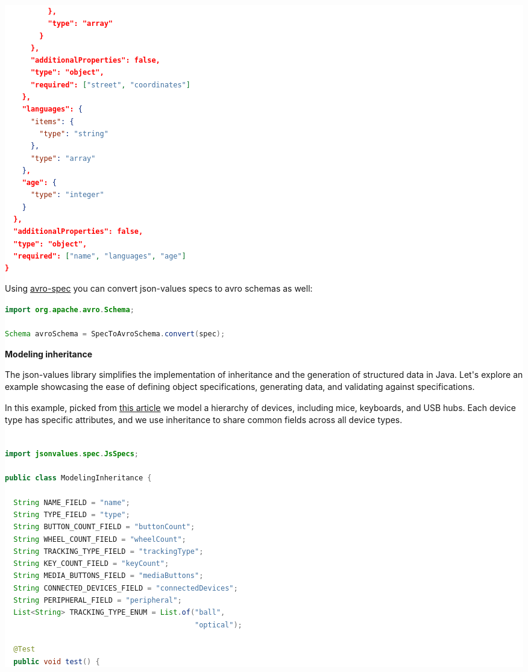 ```json
          },
          "type": "array"
        }
      },
      "additionalProperties": false,
      "type": "object",
      "required": ["street", "coordinates"]
    },
    "languages": {
      "items": {
        "type": "string"
      },
      "type": "array"
    },
    "age": {
      "type": "integer"
    }
  },
  "additionalProperties": false,
  "type": "object",
  "required": ["name", "languages", "age"]
}
```

Using [avro-spec](https://github.com/imrafaelmerino/avro-spec) you can convert json-values specs to
avro schemas as well:

```java
import org.apache.avro.Schema;

Schema avroSchema = SpecToAvroSchema.convert(spec);

```

**Modeling inheritance**

The json-values library simplifies the implementation of inheritance and the generation of
structured data in Java. Let's explore an example showcasing the ease of defining object
specifications, generating data, and validating against specifications.

In this example, picked from [this
article](https://json-schema.org/blog/posts/modelling-inheritance#so-is-inheritance-in-json-schema-possible)
we model a hierarchy of devices, including mice, keyboards, and USB hubs. Each device type has
specific attributes, and we use inheritance to share common fields across all device types.

```java

import jsonvalues.spec.JsSpecs;

public class ModelingInheritance {

  String NAME_FIELD = "name";
  String TYPE_FIELD = "type";
  String BUTTON_COUNT_FIELD = "buttonCount";
  String WHEEL_COUNT_FIELD = "wheelCount";
  String TRACKING_TYPE_FIELD = "trackingType";
  String KEY_COUNT_FIELD = "keyCount";
  String MEDIA_BUTTONS_FIELD = "mediaButtons";
  String CONNECTED_DEVICES_FIELD = "connectedDevices";
  String PERIPHERAL_FIELD = "peripheral";
  List<String> TRACKING_TYPE_ENUM = List.of("ball",
                                            "optical");

  @Test
  public void test() {
```